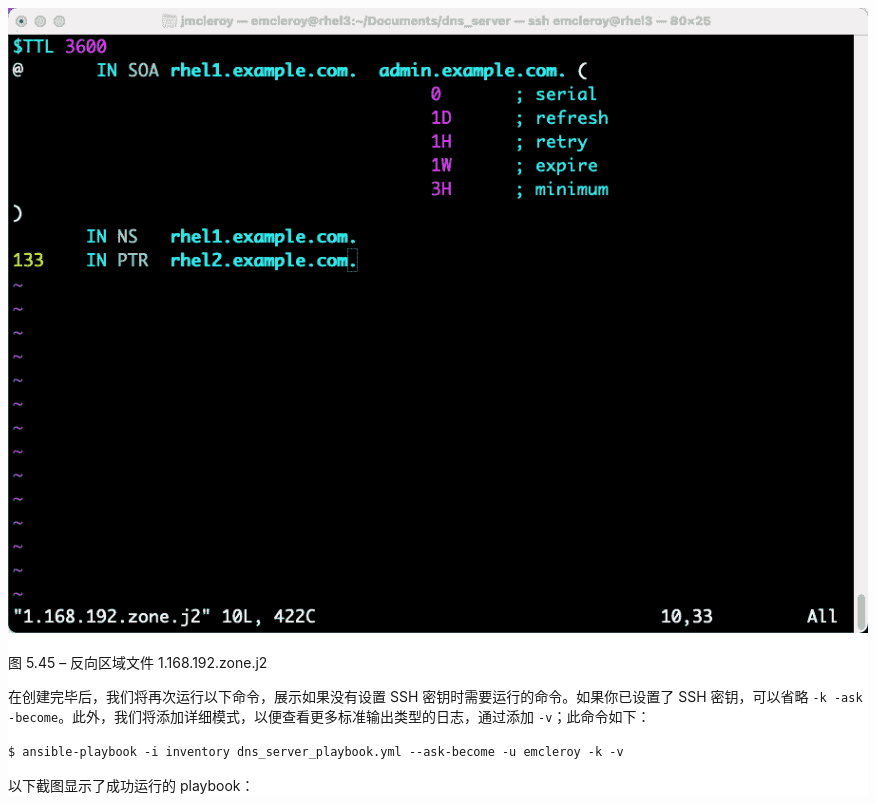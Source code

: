 ![图 5.45 – 反向区域文件 1.168.192.zone.j2](img/Figure_5.45_B18607.jpg)

图 5.45 – 反向区域文件 1.168.192.zone.j2

在创建完毕后，我们将再次运行以下命令，展示如果没有设置 SSH 密钥时需要运行的命令。如果你已设置了 SSH 密钥，可以省略 `-k -ask-become`。此外，我们将添加详细模式，以便查看更多标准输出类型的日志，通过添加 `-v`；此命令如下：

```
$ ansible-playbook -i inventory dns_server_playbook.yml --ask-become -u emcleroy -k -v
```

以下截图显示了成功运行的 playbook：
